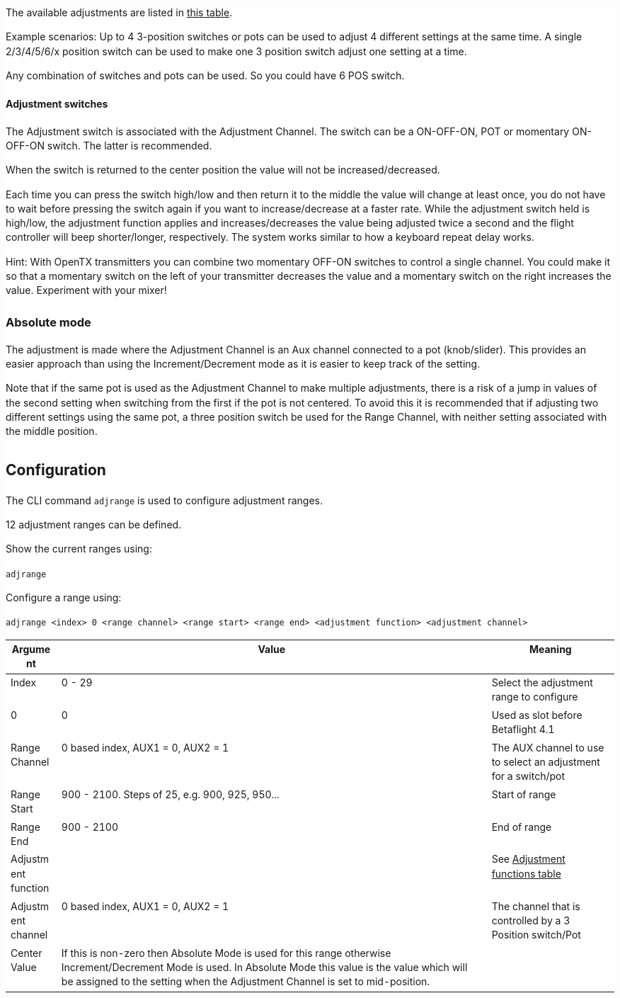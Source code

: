 The available adjustments are listed in [this table](#adjustment-functions).

Example scenarios:
Up to 4 3-position switches or pots can be used to adjust 4 different settings at the same time.
A single 2/3/4/5/6/x position switch can be used to make one 3 position switch adjust one setting at a time.

Any combination of switches and pots can be used. So you could have 6 POS switch.

#### Adjustment switches

The Adjustment switch is associated with the Adjustment Channel. The switch can be a ON-OFF-ON, POT or momentary ON-OFF-ON switch. The latter is recommended.

When the switch is returned to the center position the value will not be increased/decreased.

Each time you can press the switch high/low and then return it to the middle the value will change at least once, you do not have to wait before pressing the switch again if you want to increase/decrease at a faster rate. While the adjustment switch held is high/low, the adjustment function applies and increases/decreases the value being adjusted twice a second and the flight controller will beep shorter/longer, respectively. The system works similar to how a keyboard repeat delay works.

Hint: With OpenTX transmitters you can combine two momentary OFF-ON switches to control a single channel. You could make it so that a momentary switch on the left of your transmitter decreases the value and a momentary switch on the right increases the value. Experiment with your mixer!

### Absolute mode

The adjustment is made where the Adjustment Channel is an Aux channel connected to a pot (knob/slider). This provides an easier approach than using the Increment/Decrement mode as it is easier to keep track of the setting.

Note that if the same pot is used as the Adjustment Channel to make multiple adjustments, there is a risk of a jump in values of the second setting when switching from the first if the pot is not centered. To avoid this it is recommended that if adjusting two different settings using the same pot, a three position switch be used for the Range Channel, with neither setting associated with the middle position.

## Configuration

The CLI command `adjrange` is used to configure adjustment ranges.

12 adjustment ranges can be defined.

Show the current ranges using:

`adjrange`

Configure a range using:

`adjrange <index> 0 <range channel> <range start> <range end> <adjustment function> <adjustment channel>`

| Argument            | Value                                                                                                                                                                                                                                        | Meaning                                                         |
| ------------------- | -------------------------------------------------------------------------------------------------------------------------------------------------------------------------------------------------------------------------------------------- | --------------------------------------------------------------- |
| Index               | 0 - 29                                                                                                                                                                                                                                       | Select the adjustment range to configure                        |
| 0                   | 0                                                                                                                                                                                                                                            | Used as slot before Betaflight 4.1                              |
| Range Channel       | 0 based index, AUX1 = 0, AUX2 = 1                                                                                                                                                                                                            | The AUX channel to use to select an adjustment for a switch/pot |
| Range Start         | 900 - 2100. Steps of 25, e.g. 900, 925, 950...                                                                                                                                                                                               | Start of range                                                  |
| Range End           | 900 - 2100                                                                                                                                                                                                                                   | End of range                                                    |
| Adjustment function |                                                                                                                                                                                                                                              | See [Adjustment functions table](#adjustment-functions)         |
| Adjustment channel  | 0 based index, AUX1 = 0, AUX2 = 1                                                                                                                                                                                                            | The channel that is controlled by a 3 Position switch/Pot       |
| Center Value        | If this is non-zero then Absolute Mode is used for this range otherwise Increment/Decrement Mode is used. In Absolute Mode this value is the value which will be assigned to the setting when the Adjustment Channel is set to mid-position. |
